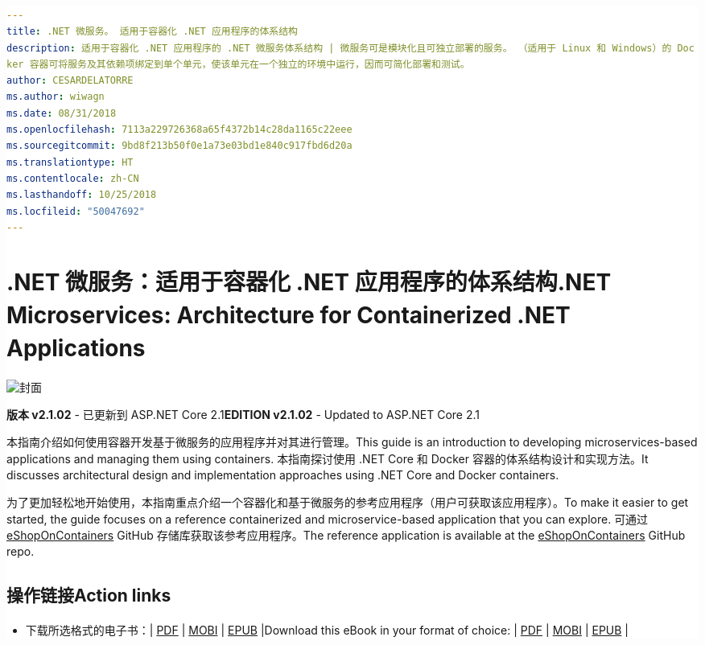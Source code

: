 ```yaml
---
title: .NET 微服务。 适用于容器化 .NET 应用程序的体系结构
description: 适用于容器化 .NET 应用程序的 .NET 微服务体系结构 | 微服务可是模块化且可独立部署的服务。 （适用于 Linux 和 Windows）的 Docker 容器可将服务及其依赖项绑定到单个单元，使该单元在一个独立的环境中运行，因而可简化部署和测试。
author: CESARDELATORRE
ms.author: wiwagn
ms.date: 08/31/2018
ms.openlocfilehash: 7113a229726368a65f4372b14c28da1165c22eee
ms.sourcegitcommit: 9bd8f213b50f0e1a73e03bd1e840c917fbd6d20a
ms.translationtype: HT
ms.contentlocale: zh-CN
ms.lasthandoff: 10/25/2018
ms.locfileid: "50047692"
---
```

# <a name="net-microservices-architecture-for-containerized-net-applications"></a><span data-ttu-id="f5eaa-105">.NET 微服务：适用于容器化 .NET 应用程序的体系结构</span><span class="sxs-lookup"><span data-stu-id="f5eaa-105">.NET Microservices: Architecture for Containerized .NET Applications</span></span>

![封面](./media/cover-small.png)

<span data-ttu-id="f5eaa-107">**版本 v2.1.02** - 已更新到 ASP.NET Core 2.1</span><span class="sxs-lookup"><span data-stu-id="f5eaa-107">**EDITION v2.1.02** - Updated to ASP.NET Core 2.1</span></span>

<span data-ttu-id="f5eaa-108">本指南介绍如何使用容器开发基于微服务的应用程序并对其进行管理。</span><span class="sxs-lookup"><span data-stu-id="f5eaa-108">This guide is an introduction to developing microservices-based applications and managing them using containers.</span></span> <span data-ttu-id="f5eaa-109">本指南探讨使用 .NET Core 和 Docker 容器的体系结构设计和实现方法。</span><span class="sxs-lookup"><span data-stu-id="f5eaa-109">It discusses architectural design and implementation approaches using .NET Core and Docker containers.</span></span> 

<span data-ttu-id="f5eaa-110">为了更加轻松地开始使用，本指南重点介绍一个容器化和基于微服务的参考应用程序（用户可获取该应用程序）。</span><span class="sxs-lookup"><span data-stu-id="f5eaa-110">To make it easier to get started, the guide focuses on a reference containerized and microservice-based application that you can explore.</span></span> <span data-ttu-id="f5eaa-111">可通过 [eShopOnContainers](https://github.com/dotnet-architecture/eShopOnContainers) GitHub 存储库获取该参考应用程序。</span><span class="sxs-lookup"><span data-stu-id="f5eaa-111">The reference application is available at the [eShopOnContainers](https://github.com/dotnet-architecture/eShopOnContainers) GitHub repo.</span></span>

## <a name="action-links"></a><span data-ttu-id="f5eaa-112">操作链接</span><span class="sxs-lookup"><span data-stu-id="f5eaa-112">Action links</span></span>

* <span data-ttu-id="f5eaa-113">下载所选格式的电子书：| [PDF](https://aka.ms/microservicesebook) | [MOBI](https://www.microsoft.com/net/download/thank-you/microservices-architecture-ebook-mobi) | [EPUB](https://www.microsoft.com/net/download/thank-you/microservices-architecture-ebook-epub) |</span><span class="sxs-lookup"><span data-stu-id="f5eaa-113">Download this eBook in your format of choice: | [PDF](https://aka.ms/microservicesebook) | [MOBI](https://www.microsoft.com/net/download/thank-you/microservices-architecture-ebook-mobi) | [EPUB](https://www.microsoft.com/net/download/thank-you/microservices-architecture-ebook-epub) |</span></span>
